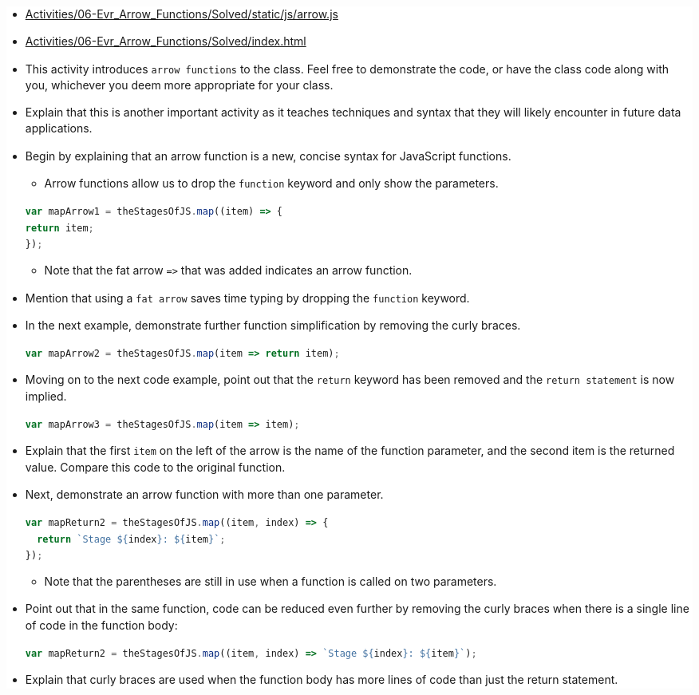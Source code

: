   * [Activities/06-Evr_Arrow_Functions/Solved/static/js/arrow.js](Activities/06-Evr_Arrow_Functions/Solved/static/js/arrow.js)

  * [Activities/06-Evr_Arrow_Functions/Solved/index.html](Activities/06-Evr_Arrow_Functions/Solved/index.html)

* This activity introduces `arrow functions` to the class. Feel free to demonstrate the code, or have the class code along with you, whichever you deem more appropriate for your class.

* Explain that this is another important activity as it teaches techniques and syntax that they will likely encounter in future data applications.

* Begin by explaining that an arrow function is a new, concise syntax for JavaScript functions.

  * Arrow functions allow us to drop the `function` keyword and only show the parameters.

  ```javascript
  var mapArrow1 = theStagesOfJS.map((item) => {
  return item;
  });
  ```

  * Note that the fat arrow `=>` that was added indicates an arrow function.

* Mention that using a `fat arrow` saves time typing by dropping the `function` keyword.

* In the next example, demonstrate further function simplification by removing the curly braces.

  ```javascript
  var mapArrow2 = theStagesOfJS.map(item => return item);
  ```

* Moving on to the next code example, point out that the `return` keyword has been removed and the `return statement` is now implied.

  ```javascript
  var mapArrow3 = theStagesOfJS.map(item => item);
  ```

* Explain that the first `item` on the left of the arrow is the name of the function parameter, and the second item is the returned value. Compare this code to the original function.

* Next, demonstrate an arrow function with more than one parameter.

  ```javascript
  var mapReturn2 = theStagesOfJS.map((item, index) => {
    return `Stage ${index}: ${item}`;
  });
  ```

  * Note that the parentheses are still in use when a function is called on two parameters.

* Point out that in the same function, code can be reduced even further by removing the curly braces when there is a single line of code in the function body:

  ```javascript
  var mapReturn2 = theStagesOfJS.map((item, index) => `Stage ${index}: ${item}`);
  ```

* Explain that curly braces are used when the function body has more lines of code than just the return statement.
